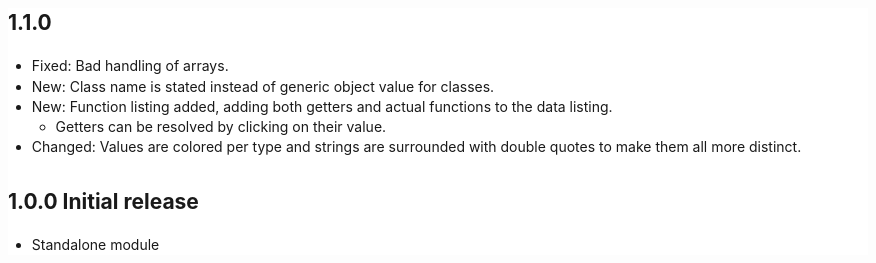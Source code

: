 ## 1.1.0

- Fixed: Bad handling of arrays.
- New: Class name is stated instead of generic object value for classes.
- New: Function listing added, adding both getters and actual functions to the data listing.
  - Getters can be resolved by clicking on their value.
- Changed: Values are colored per type and strings are surrounded with double quotes to make them all more distinct.

## 1.0.0 Initial release

- Standalone module
